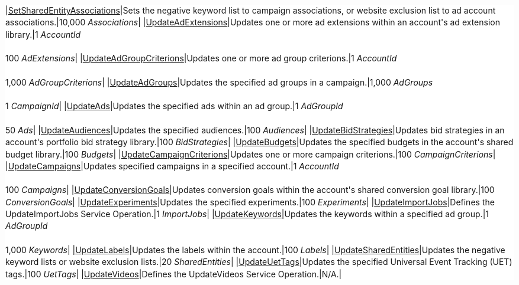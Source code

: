 |[SetSharedEntityAssociations](setsharedentityassociations.md)|Sets the negative keyword list to campaign associations, or website exclusion list to ad account associations.|10,000 *Associations*|
|[UpdateAdExtensions](updateadextensions.md)|Updates one or more ad extensions within an account's ad extension library.|1 *AccountId*<br/><br/>100 *AdExtensions*|
|[UpdateAdGroupCriterions](updateadgroupcriterions.md)|Updates one or more ad group criterions.|1 *AccountId*<br/><br/>1,000 *AdGroupCriterions*|
|[UpdateAdGroups](updateadgroups.md)|Updates the specified ad groups in a campaign.|1,000 *AdGroups*<br/><br/>1 *CampaignId*|
|[UpdateAds](updateads.md)|Updates the specified ads within an ad group.|1 *AdGroupId*<br/><br/>50 *Ads*|
|[UpdateAudiences](updateaudiences.md)|Updates the specified audiences.|100 *Audiences*|
|[UpdateBidStrategies](updatebidstrategies.md)|Updates bid strategies in an account's portfolio bid strategy library.|100 *BidStrategies*|
|[UpdateBudgets](updatebudgets.md)|Updates the specified budgets in the account's shared budget library.|100 *Budgets*|
|[UpdateCampaignCriterions](updatecampaigncriterions.md)|Updates one or more campaign criterions.|100 *CampaignCriterions*|
|[UpdateCampaigns](updatecampaigns.md)|Updates specified campaigns in a specified account.|1 *AccountId*<br/><br/>100 *Campaigns*|
|[UpdateConversionGoals](updateconversiongoals.md)|Updates conversion goals within the account's shared conversion goal library.|100 *ConversionGoals*|
|[UpdateExperiments](updateexperiments.md)|Updates the specified experiments.|100 *Experiments*|
|[UpdateImportJobs](updateimportjobs.md)|Defines the UpdateImportJobs Service Operation.|1 *ImportJobs*|
|[UpdateKeywords](updatekeywords.md)|Updates the keywords within a specified ad group.|1 *AdGroupId*<br/><br/>1,000 *Keywords*|
|[UpdateLabels](updatelabels.md)|Updates the labels within the account.|100 *Labels*|
|[UpdateSharedEntities](updatesharedentities.md)|Updates the negative keyword lists or website exclusion lists.|20 *SharedEntities*|
|[UpdateUetTags](updateuettags.md)|Updates the specified Universal Event Tracking (UET) tags.|100 *UetTags*|
|[UpdateVideos](updatevideos.md)|Defines the UpdateVideos Service Operation.|N/A.|
